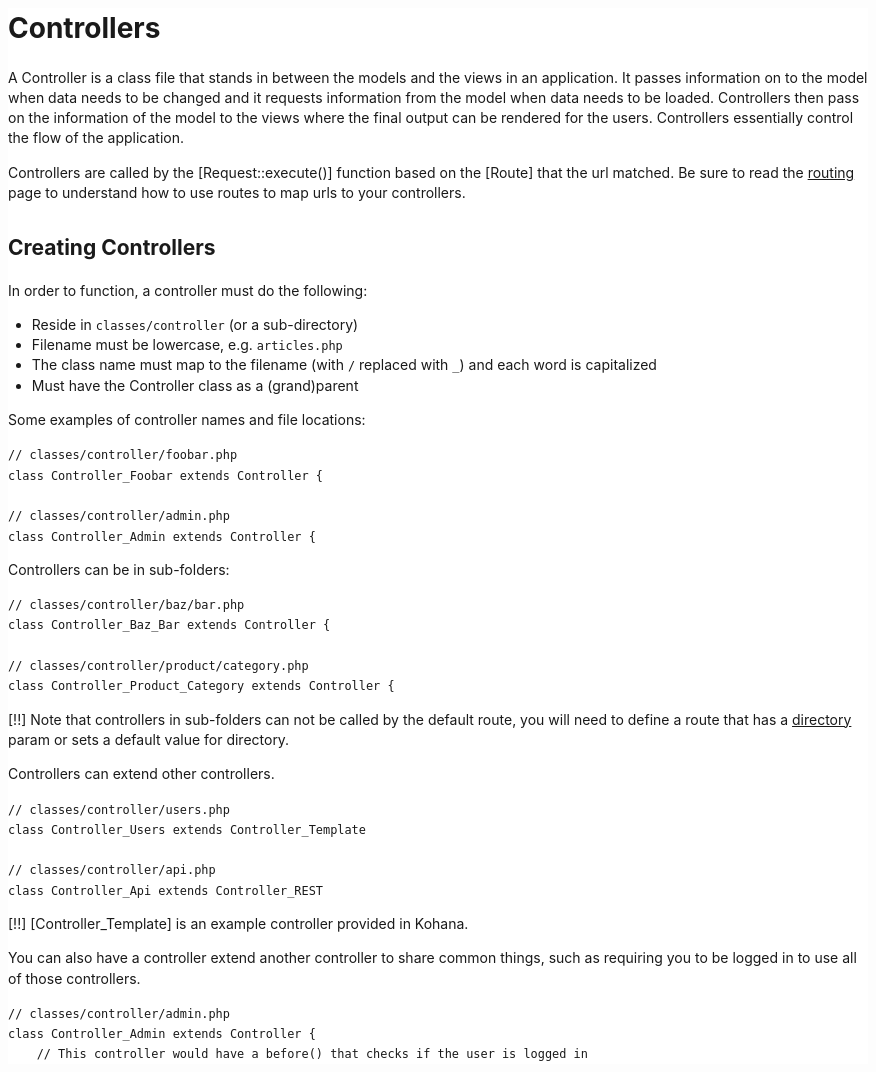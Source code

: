 # Controllers

A Controller is a class file that stands in between the models and the views in an application. It passes information on to the model when data needs to be changed and it requests information from the model when data needs to be loaded. Controllers then pass on the information of the model to the views where the final output can be rendered for the users.  Controllers essentially control the flow of the application.

Controllers are called by the [Request::execute()] function based on the [Route] that the url matched.  Be sure to read the [routing](routing) page to understand how to use routes to map urls to your controllers.

## Creating Controllers

In order to function, a controller must do the following:

* Reside in `classes/controller` (or a sub-directory)
* Filename must be lowercase, e.g. `articles.php`
* The class name must map to the filename (with `/` replaced with `_`) and each word is capitalized
* Must have the Controller class as a (grand)parent

Some examples of controller names and file locations:

	// classes/controller/foobar.php
	class Controller_Foobar extends Controller {
	
	// classes/controller/admin.php
	class Controller_Admin extends Controller {

Controllers can be in sub-folders:

	// classes/controller/baz/bar.php
	class Controller_Baz_Bar extends Controller {
	
	// classes/controller/product/category.php
	class Controller_Product_Category extends Controller {
	
[!!] Note that controllers in sub-folders can not be called by the default route, you will need to define a route that has a [directory](routing#directory) param or sets a default value for directory.

Controllers can extend other controllers.

	// classes/controller/users.php
	class Controller_Users extends Controller_Template
	
	// classes/controller/api.php
	class Controller_Api extends Controller_REST
	
[!!] [Controller_Template] is an example controller provided in Kohana.

You can also have a controller extend another controller to share common things, such as requiring you to be logged in to use all of those controllers.

	// classes/controller/admin.php
	class Controller_Admin extends Controller {
		// This controller would have a before() that checks if the user is logged in
	